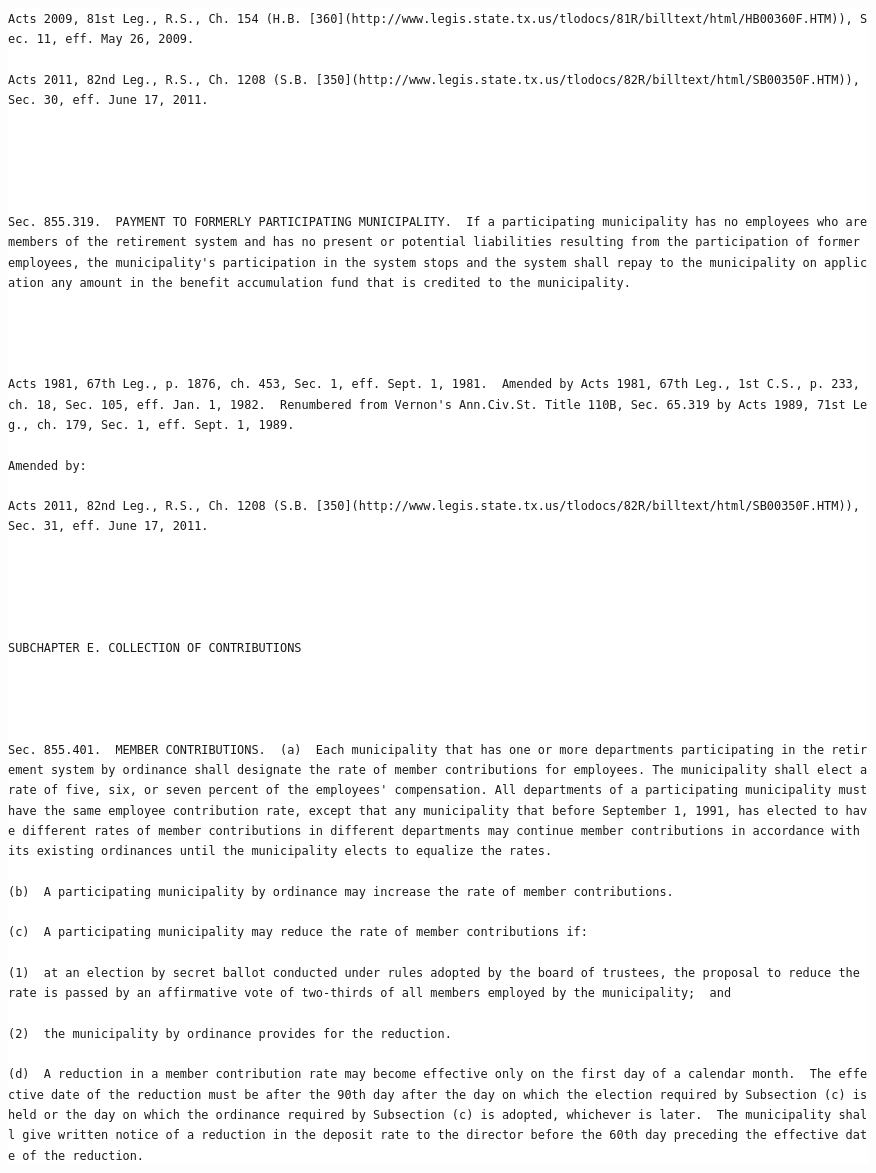     Acts 2009, 81st Leg., R.S., Ch. 154 (H.B. [360](http://www.legis.state.tx.us/tlodocs/81R/billtext/html/HB00360F.HTM)), Sec. 11, eff. May 26, 2009.
    
    Acts 2011, 82nd Leg., R.S., Ch. 1208 (S.B. [350](http://www.legis.state.tx.us/tlodocs/82R/billtext/html/SB00350F.HTM)), Sec. 30, eff. June 17, 2011.
    
    
    
    
    
    Sec. 855.319.  PAYMENT TO FORMERLY PARTICIPATING MUNICIPALITY.  If a participating municipality has no employees who are members of the retirement system and has no present or potential liabilities resulting from the participation of former employees, the municipality's participation in the system stops and the system shall repay to the municipality on application any amount in the benefit accumulation fund that is credited to the municipality.
    
    
    
    
    Acts 1981, 67th Leg., p. 1876, ch. 453, Sec. 1, eff. Sept. 1, 1981.  Amended by Acts 1981, 67th Leg., 1st C.S., p. 233, ch. 18, Sec. 105, eff. Jan. 1, 1982.  Renumbered from Vernon's Ann.Civ.St. Title 110B, Sec. 65.319 by Acts 1989, 71st Leg., ch. 179, Sec. 1, eff. Sept. 1, 1989.
    
    Amended by: 
    
    Acts 2011, 82nd Leg., R.S., Ch. 1208 (S.B. [350](http://www.legis.state.tx.us/tlodocs/82R/billtext/html/SB00350F.HTM)), Sec. 31, eff. June 17, 2011.
    
    
    
    
    
    SUBCHAPTER E. COLLECTION OF CONTRIBUTIONS
    
      
    
    
    Sec. 855.401.  MEMBER CONTRIBUTIONS.  (a)  Each municipality that has one or more departments participating in the retirement system by ordinance shall designate the rate of member contributions for employees. The municipality shall elect a rate of five, six, or seven percent of the employees' compensation. All departments of a participating municipality must have the same employee contribution rate, except that any municipality that before September 1, 1991, has elected to have different rates of member contributions in different departments may continue member contributions in accordance with its existing ordinances until the municipality elects to equalize the rates.
    
    (b)  A participating municipality by ordinance may increase the rate of member contributions.
    
    (c)  A participating municipality may reduce the rate of member contributions if:
    
    (1)  at an election by secret ballot conducted under rules adopted by the board of trustees, the proposal to reduce the rate is passed by an affirmative vote of two-thirds of all members employed by the municipality;  and
    
    (2)  the municipality by ordinance provides for the reduction.
    
    (d)  A reduction in a member contribution rate may become effective only on the first day of a calendar month.  The effective date of the reduction must be after the 90th day after the day on which the election required by Subsection (c) is held or the day on which the ordinance required by Subsection (c) is adopted, whichever is later.  The municipality shall give written notice of a reduction in the deposit rate to the director before the 60th day preceding the effective date of the reduction.
    
    
    